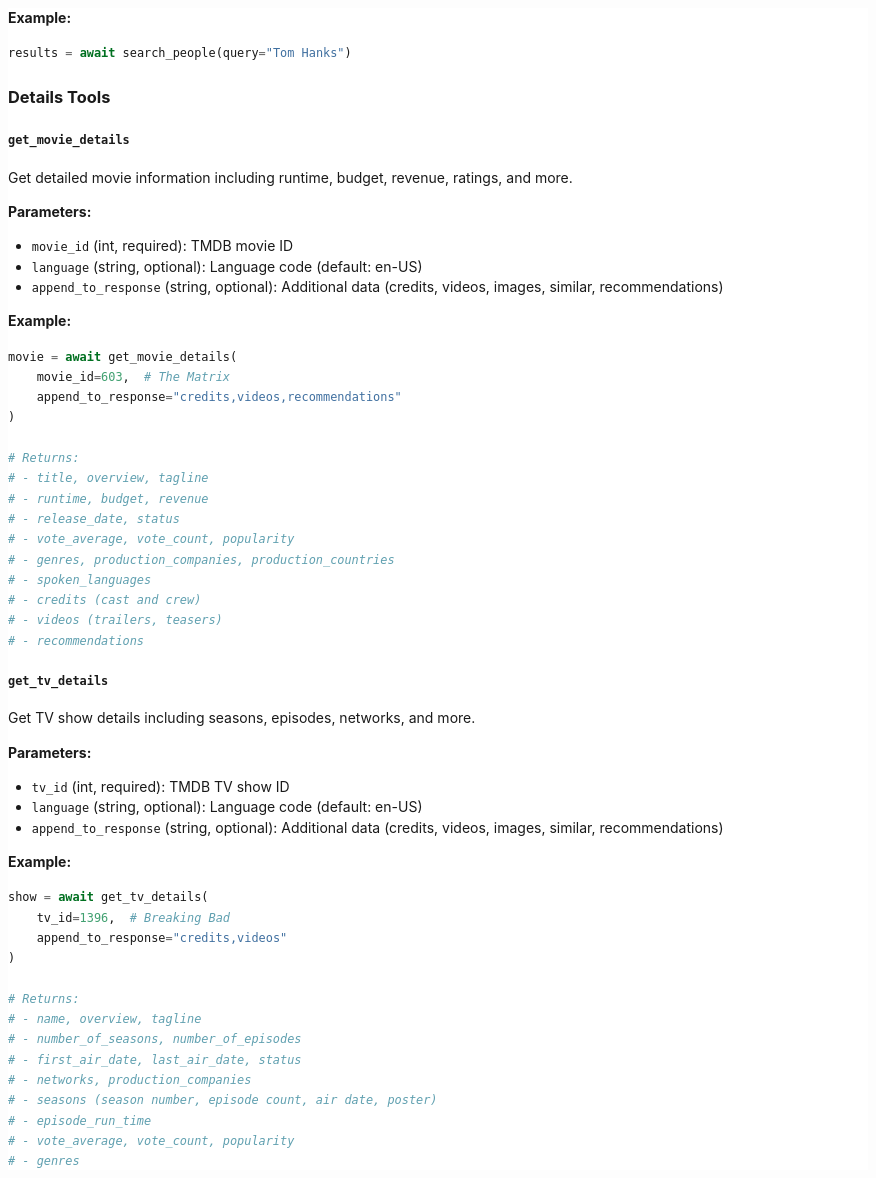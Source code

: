 **Example:**
```python
results = await search_people(query="Tom Hanks")
```

### Details Tools

#### `get_movie_details`
Get detailed movie information including runtime, budget, revenue, ratings, and more.

**Parameters:**
- `movie_id` (int, required): TMDB movie ID
- `language` (string, optional): Language code (default: en-US)
- `append_to_response` (string, optional): Additional data (credits, videos, images, similar, recommendations)

**Example:**
```python
movie = await get_movie_details(
    movie_id=603,  # The Matrix
    append_to_response="credits,videos,recommendations"
)

# Returns:
# - title, overview, tagline
# - runtime, budget, revenue
# - release_date, status
# - vote_average, vote_count, popularity
# - genres, production_companies, production_countries
# - spoken_languages
# - credits (cast and crew)
# - videos (trailers, teasers)
# - recommendations
```

#### `get_tv_details`
Get TV show details including seasons, episodes, networks, and more.

**Parameters:**
- `tv_id` (int, required): TMDB TV show ID
- `language` (string, optional): Language code (default: en-US)
- `append_to_response` (string, optional): Additional data (credits, videos, images, similar, recommendations)

**Example:**
```python
show = await get_tv_details(
    tv_id=1396,  # Breaking Bad
    append_to_response="credits,videos"
)

# Returns:
# - name, overview, tagline
# - number_of_seasons, number_of_episodes
# - first_air_date, last_air_date, status
# - networks, production_companies
# - seasons (season number, episode count, air date, poster)
# - episode_run_time
# - vote_average, vote_count, popularity
# - genres
```
